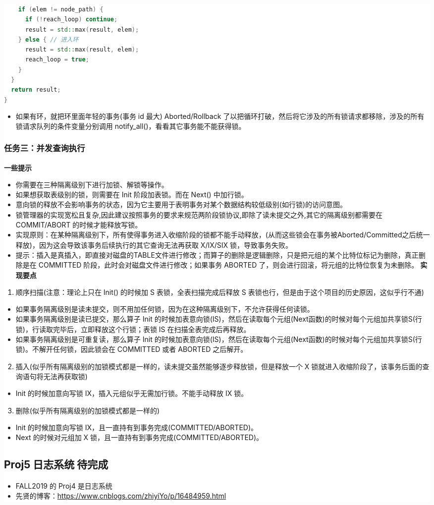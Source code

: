 ```C++
    if (elem != node_path) {
      if (!reach_loop) continue;
      result = std::max(result, elem);
    } else { // 进入环
      result = std::max(result, elem);
      reach_loop = true;
    }
  }
  return result;
}
```
- 如果有环，就把环里面年轻的事务(事务 id 最大) Aborted/Rollback 了以把循环打破，然后将它涉及的所有锁请求都移除，涉及的所有锁请求队列的条件变量分别调用 notify_all()，看看其它事务能不能获得锁。

### 任务三：并发查询执行
**一些提示**
- 你需要在三种隔离级别下进行加锁、解锁等操作。
- 如果想获取表级别的锁，则需要在 Init 阶段加表锁。而在 Next() 中加行锁。
- 意向锁的释放不会影响事务的状态，因为它主要用于表明事务对某个数据结构较低级别(如行锁)的访问意图。
- 锁管理器的实现宽松且复杂,因此建议按照事务的要求来规范两阶段锁协议,即除了读未提交之外,其它的隔离级别都需要在 COMMIT/ABORT 的时候才能释放写锁。
- 实现原则：在某种隔离级别下，所有使得事务进入收缩阶段的锁都不能手动释放，(从而这些锁会在事务被Aborted/Committed之后统一释放)，因为这会导致该事务后续执行的其它查询无法再获取 X/IX/SIX 锁，导致事务失败。
- 提示：插入是真插入，即直接对磁盘的TABLE文件进行修改；而算子的删除是逻辑删除，只是把元组的某个比特位标记为删除，真正删除是在 COMMITTED 阶段，此时会对磁盘文件进行修改；如果事务 ABORTED 了，则会进行回滚，将元组的比特位恢复为未删除。
**实现要点**
1. 顺序扫描(注意：理论上只在 Init() 的时候加 S 表锁，全表扫描完成后释放 S 表锁也行，但是由于这个项目的历史原因，这似乎行不通)
- 如果事务隔离级别是读未提交，则不用加任何锁，因为在这种隔离级别下，不允许获得任何读锁。
- 如果事务隔离级别是读已提交，那么算子 Init 的时候加表意向锁(IS)，然后在读取每个元组(Next函数)的时候对每个元组加共享锁S(行锁)，行读取完毕后，立即释放这个行锁；表锁 IS 在扫描全表完成后再释放。
- 如果事务隔离级别是可重复读，那么算子 Init 的时候加表意向锁(IS)，然后在读取每个元组(Next函数)的时候对每个元组加共享锁S(行锁)。不解开任何锁，因此锁会在 COMMITTED 或者 ABORTED 之后解开。
2. 插入(似乎所有隔离级别的加锁模式都是一样的，读未提交虽然能够逐步释放锁，但是释放一个 X 锁就进入收缩阶段了，该事务后面的查询语句将无法再获取锁)
- Init 的时候加意向写锁 IX，插入元组似乎无需加行锁。不能手动释放 IX 锁。
3. 删除(似乎所有隔离级别的加锁模式都是一样的)
- Init 的时候加意向写锁 IX，且一直持有到事务完成(COMMITTED/ABORTED)。
- Next 的时候对元组加 X 锁，且一直持有到事务完成(COMMITTED/ABORTED)。

## Proj5 日志系统 待完成
- FALL2019 的 Proj4 是日志系统
- 先贤的博客：https://www.cnblogs.com/zhiyiYo/p/16484959.html